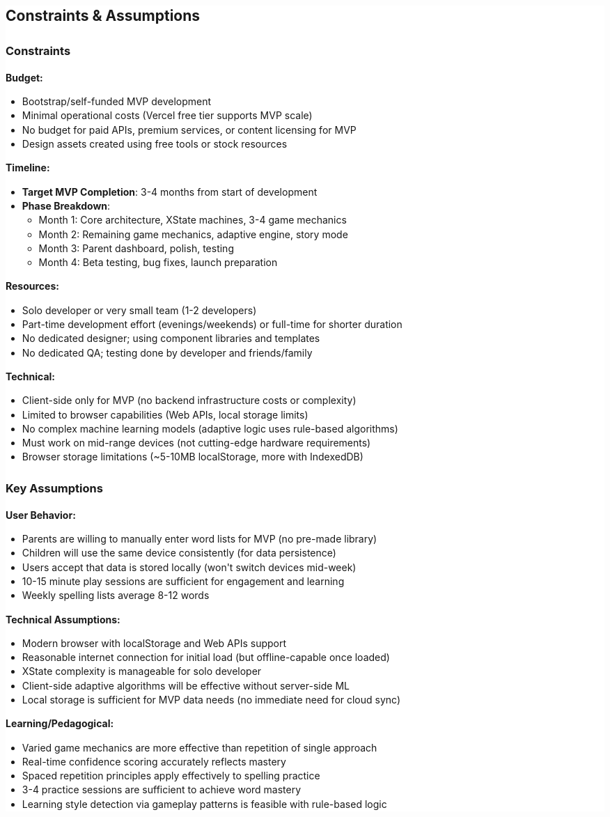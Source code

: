 
## Constraints & Assumptions

### Constraints

**Budget:**
- Bootstrap/self-funded MVP development
- Minimal operational costs (Vercel free tier supports MVP scale)
- No budget for paid APIs, premium services, or content licensing for MVP
- Design assets created using free tools or stock resources

**Timeline:**
- **Target MVP Completion**: 3-4 months from start of development
- **Phase Breakdown**:
  - Month 1: Core architecture, XState machines, 3-4 game mechanics
  - Month 2: Remaining game mechanics, adaptive engine, story mode
  - Month 3: Parent dashboard, polish, testing
  - Month 4: Beta testing, bug fixes, launch preparation

**Resources:**
- Solo developer or very small team (1-2 developers)
- Part-time development effort (evenings/weekends) or full-time for shorter duration
- No dedicated designer; using component libraries and templates
- No dedicated QA; testing done by developer and friends/family

**Technical:**
- Client-side only for MVP (no backend infrastructure costs or complexity)
- Limited to browser capabilities (Web APIs, local storage limits)
- No complex machine learning models (adaptive logic uses rule-based algorithms)
- Must work on mid-range devices (not cutting-edge hardware requirements)
- Browser storage limitations (~5-10MB localStorage, more with IndexedDB)

### Key Assumptions

**User Behavior:**
- Parents are willing to manually enter word lists for MVP (no pre-made library)
- Children will use the same device consistently (for data persistence)
- Users accept that data is stored locally (won't switch devices mid-week)
- 10-15 minute play sessions are sufficient for engagement and learning
- Weekly spelling lists average 8-12 words

**Technical Assumptions:**
- Modern browser with localStorage and Web APIs support
- Reasonable internet connection for initial load (but offline-capable once loaded)
- XState complexity is manageable for solo developer
- Client-side adaptive algorithms will be effective without server-side ML
- Local storage is sufficient for MVP data needs (no immediate need for cloud sync)

**Learning/Pedagogical:**
- Varied game mechanics are more effective than repetition of single approach
- Real-time confidence scoring accurately reflects mastery
- Spaced repetition principles apply effectively to spelling practice
- 3-4 practice sessions are sufficient to achieve word mastery
- Learning style detection via gameplay patterns is feasible with rule-based logic
